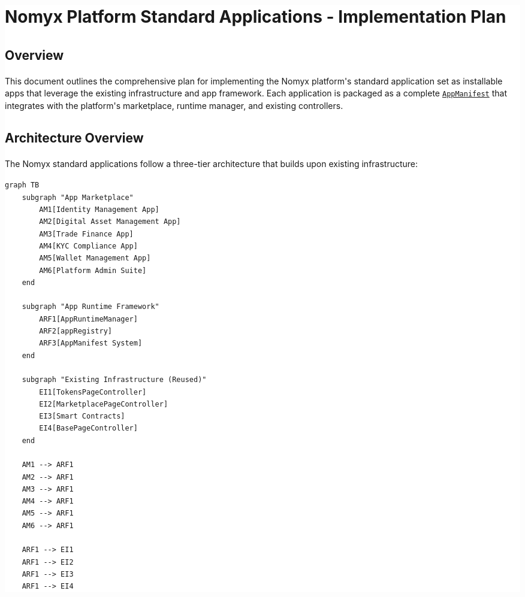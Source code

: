 # Nomyx Platform Standard Applications - Implementation Plan

## Overview

This document outlines the comprehensive plan for implementing the Nomyx platform's standard application set as installable apps that leverage the existing infrastructure and app framework. Each application is packaged as a complete [`AppManifest`](../src/types/app-framework.d.ts) that integrates with the platform's marketplace, runtime manager, and existing controllers.

## Architecture Overview

The Nomyx standard applications follow a three-tier architecture that builds upon existing infrastructure:

```mermaid
graph TB
    subgraph "App Marketplace"
        AM1[Identity Management App]
        AM2[Digital Asset Management App]
        AM3[Trade Finance App]
        AM4[KYC Compliance App]
        AM5[Wallet Management App]
        AM6[Platform Admin Suite]
    end
    
    subgraph "App Runtime Framework"
        ARF1[AppRuntimeManager]
        ARF2[appRegistry]
        ARF3[AppManifest System]
    end
    
    subgraph "Existing Infrastructure (Reused)"
        EI1[TokensPageController]
        EI2[MarketplacePageController]
        EI3[Smart Contracts]
        EI4[BasePageController]
    end
    
    AM1 --> ARF1
    AM2 --> ARF1
    AM3 --> ARF1
    AM4 --> ARF1
    AM5 --> ARF1
    AM6 --> ARF1
    
    ARF1 --> EI1
    ARF1 --> EI2
    ARF1 --> EI3
    ARF1 --> EI4
```
